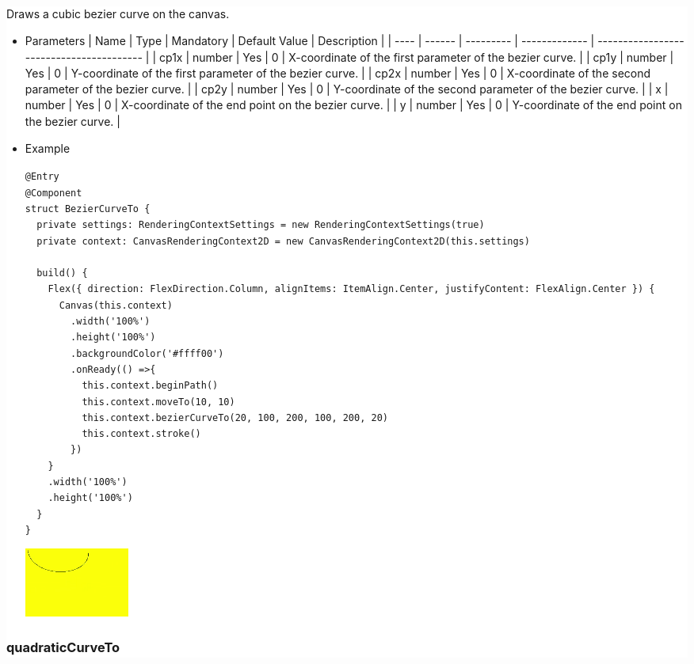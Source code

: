 Draws a cubic bezier curve on the canvas.

- Parameters
    | Name | Type   | Mandatory | Default Value | Description                              |
    | ---- | ------ | --------- | ------------- | ---------------------------------------- |
    | cp1x | number | Yes       | 0             | X-coordinate of the first parameter of the bezier curve. |
    | cp1y | number | Yes       | 0             | Y-coordinate of the first parameter of the bezier curve. |
    | cp2x | number | Yes       | 0             | X-coordinate of the second parameter of the bezier curve. |
    | cp2y | number | Yes       | 0             | Y-coordinate of the second parameter of the bezier curve. |
    | x    | number | Yes       | 0             | X-coordinate of the end point on the bezier curve. |
    | y    | number | Yes       | 0             | Y-coordinate of the end point on the bezier curve. |

- Example

  ```
  @Entry
  @Component
  struct BezierCurveTo {
    private settings: RenderingContextSettings = new RenderingContextSettings(true)
    private context: CanvasRenderingContext2D = new CanvasRenderingContext2D(this.settings)

    build() {
      Flex({ direction: FlexDirection.Column, alignItems: ItemAlign.Center, justifyContent: FlexAlign.Center }) {
        Canvas(this.context)
          .width('100%')
          .height('100%')
          .backgroundColor('#ffff00')
          .onReady(() =>{
            this.context.beginPath()
            this.context.moveTo(10, 10)
            this.context.bezierCurveTo(20, 100, 200, 100, 200, 20)
            this.context.stroke()
          })
      }
      .width('100%')
      .height('100%')
    }
  }
  ```

  ![en-us_image_0000001257138349](figures/en-us_image_0000001257138349.png)


### quadraticCurveTo
